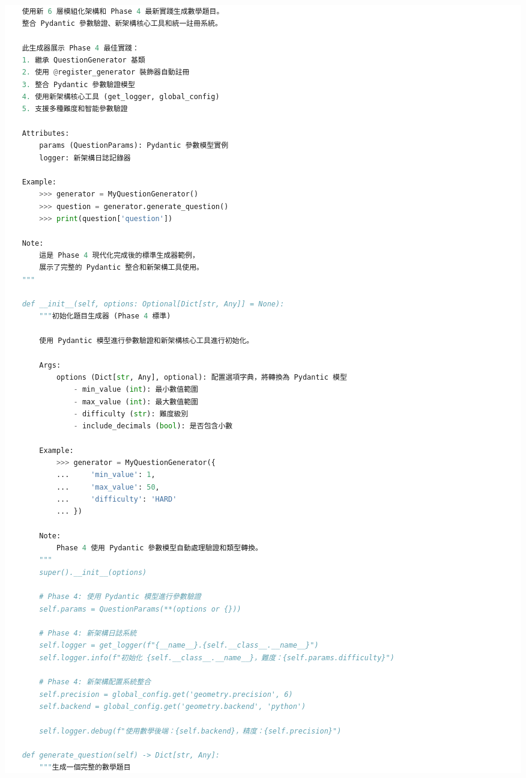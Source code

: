 ```python
    使用新 6 層模組化架構和 Phase 4 最新實踐生成數學題目。
    整合 Pydantic 參數驗證、新架構核心工具和統一註冊系統。
    
    此生成器展示 Phase 4 最佳實踐：
    1. 繼承 QuestionGenerator 基類
    2. 使用 @register_generator 裝飾器自動註冊
    3. 整合 Pydantic 參數驗證模型
    4. 使用新架構核心工具 (get_logger, global_config)
    5. 支援多種難度和智能參數驗證
    
    Attributes:
        params (QuestionParams): Pydantic 參數模型實例
        logger: 新架構日誌記錄器
        
    Example:
        >>> generator = MyQuestionGenerator()
        >>> question = generator.generate_question()
        >>> print(question['question'])
        
    Note:
        這是 Phase 4 現代化完成後的標準生成器範例，
        展示了完整的 Pydantic 整合和新架構工具使用。
    """
    
    def __init__(self, options: Optional[Dict[str, Any]] = None):
        """初始化題目生成器 (Phase 4 標準)
        
        使用 Pydantic 模型進行參數驗證和新架構核心工具進行初始化。
        
        Args:
            options (Dict[str, Any], optional): 配置選項字典，將轉換為 Pydantic 模型
                - min_value (int): 最小數值範圍
                - max_value (int): 最大數值範圍 
                - difficulty (str): 難度級別
                - include_decimals (bool): 是否包含小數
                
        Example:
            >>> generator = MyQuestionGenerator({
            ...     'min_value': 1,
            ...     'max_value': 50, 
            ...     'difficulty': 'HARD'
            ... })
            
        Note:
            Phase 4 使用 Pydantic 參數模型自動處理驗證和類型轉換。
        """
        super().__init__(options)
        
        # Phase 4: 使用 Pydantic 模型進行參數驗證
        self.params = QuestionParams(**(options or {}))
        
        # Phase 4: 新架構日誌系統
        self.logger = get_logger(f"{__name__}.{self.__class__.__name__}")
        self.logger.info(f"初始化 {self.__class__.__name__}，難度：{self.params.difficulty}")
        
        # Phase 4: 新架構配置系統整合
        self.precision = global_config.get('geometry.precision', 6)
        self.backend = global_config.get('geometry.backend', 'python')
        
        self.logger.debug(f"使用數學後端：{self.backend}，精度：{self.precision}")
    
    def generate_question(self) -> Dict[str, Any]:
        """生成一個完整的數學題目
```